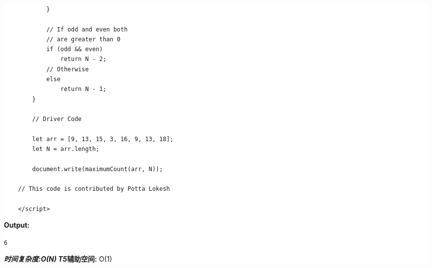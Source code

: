 ```
            }

            // If odd and even both
            // are greater than 0
            if (odd && even)
                return N - 2;
            // Otherwise
            else
                return N - 1;
        }

        // Driver Code

        let arr = [9, 13, 15, 3, 16, 9, 13, 18];
        let N = arr.length;

        document.write(maximumCount(arr, N));

    // This code is contributed by Potta Lokesh

    </script>
```

**Output:** 

```
6
```

***时间复杂度:**O(N)*
T5**辅助空间:** O(1)